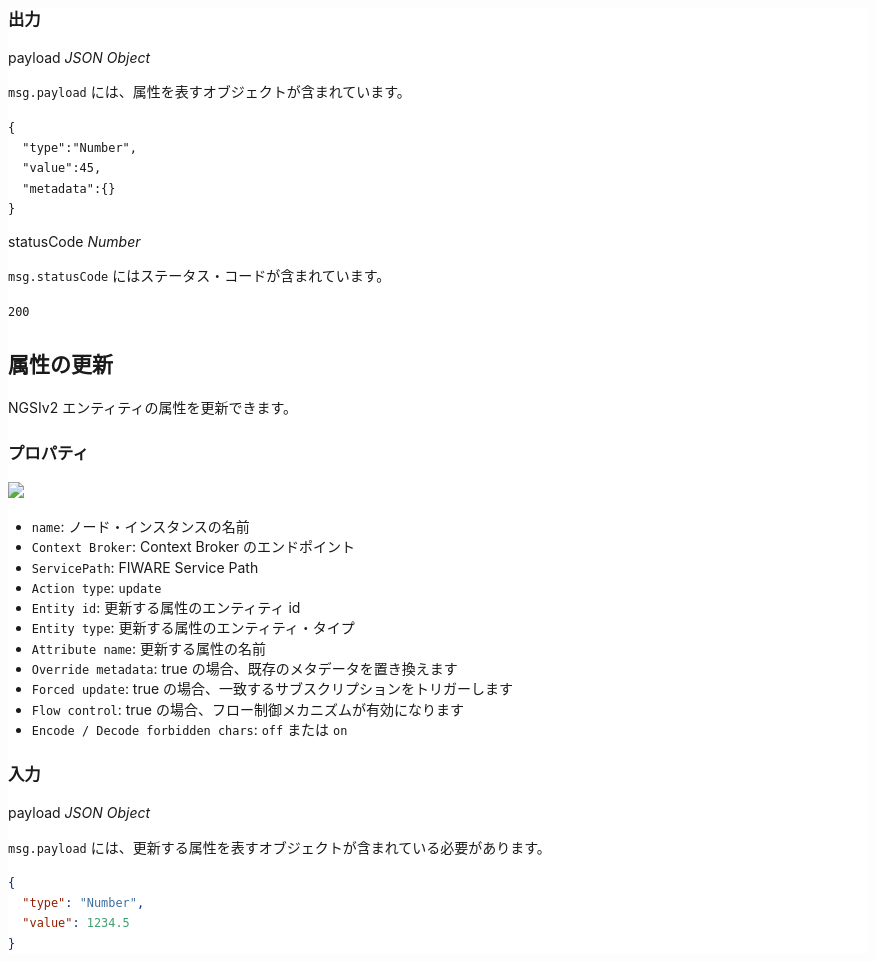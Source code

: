 ### 出力

payload *JSON Object*

`msg.payload` には、属性を表すオブジェクトが含まれています。

```
{
  "type":"Number",
  "value":45,
  "metadata":{}
}
```

statusCode *Number*

`msg.statusCode` にはステータス・コードが含まれています。

```text
200
```

<a name="update-an-attribute"></a>

## 属性の更新

NGSIv2 エンティティの属性を更新できます。

### プロパティ

![](https://raw.githubusercontent.com/lets-fiware/node-red-contrib-letsfiware-NGSI/gh-pages/images/attribute/attribute-03.png)

-   `name`: ノード・インスタンスの名前
-   `Context Broker`: Context Broker のエンドポイント
-   `ServicePath`: FIWARE Service Path
-   `Action type`: `update`
-   `Entity id`: 更新する属性のエンティティ id
-   `Entity type`: 更新する属性のエンティティ・タイプ
-   `Attribute name`: 更新する属性の名前
-   `Override metadata`: true の場合、既存のメタデータを置き換えます
-   `Forced update`: true の場合、一致するサブスクリプションをトリガーします
-   `Flow control`: true の場合、フロー制御メカニズムが有効になります
-   `Encode / Decode forbidden chars`: `off` または `on`

### 入力

payload  *JSON Object*

`msg.payload` には、更新する属性を表すオブジェクトが含まれている必要があります。

```json
{
  "type": "Number",
  "value": 1234.5
}
```
